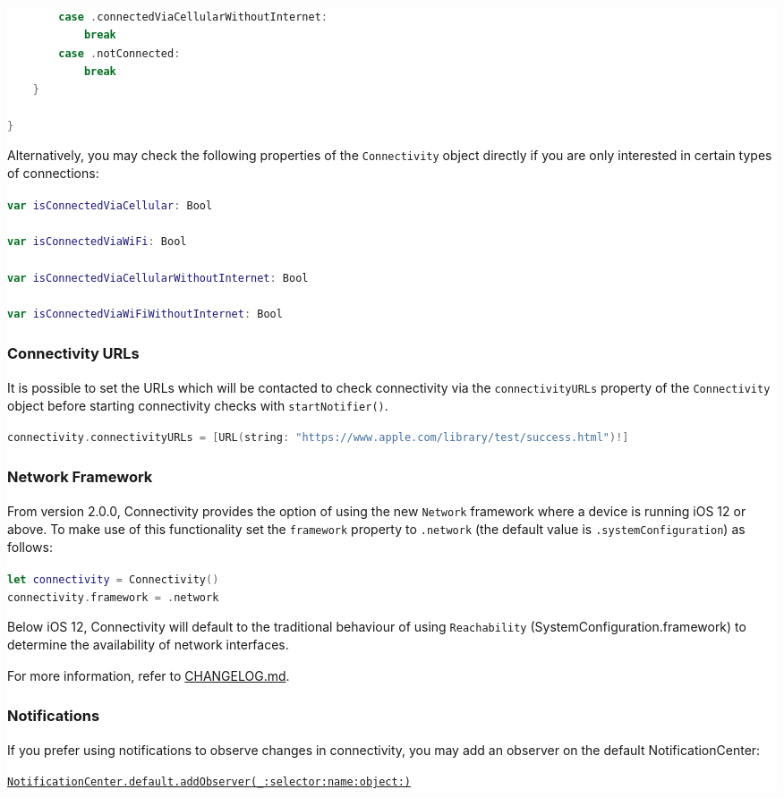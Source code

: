 ```swift
		case .connectedViaCellularWithoutInternet:
			break
		case .notConnected:
			break
	}

}
```

Alternatively, you may check the following properties of the `Connectivity` object directly if you are only interested in certain types of connections:

```swift
var isConnectedViaCellular: Bool

var isConnectedViaWiFi: Bool
    
var isConnectedViaCellularWithoutInternet: Bool

var isConnectedViaWiFiWithoutInternet: Bool
```

### Connectivity URLs

It is possible to set the URLs which will be contacted to check connectivity via the `connectivityURLs` property of the `Connectivity` object before starting connectivity checks with `startNotifier()`.

```swift
connectivity.connectivityURLs = [URL(string: "https://www.apple.com/library/test/success.html")!]
```

### Network Framework

From version 2.0.0, Connectivity provides the option of using the new `Network` framework where a device is running iOS 12 or above. To make use of this functionality set the `framework` property to `.network` (the default value is `.systemConfiguration`) as follows:

```swift
let connectivity = Connectivity()
connectivity.framework = .network
```

Below iOS 12, Connectivity will default to the traditional behaviour of using `Reachability` (SystemConfiguration.framework) to determine the availability of network interfaces.

For more information, refer to [CHANGELOG.md](CHANGELOG.md).

### Notifications

If you prefer using notifications to observe changes in connectivity, you may add an observer on the default NotificationCenter:

[`NotificationCenter.default.addObserver(_:selector:name:object:)`](https://developer.apple.com/documentation/foundation/notificationcenter/1415360-addobserver)
